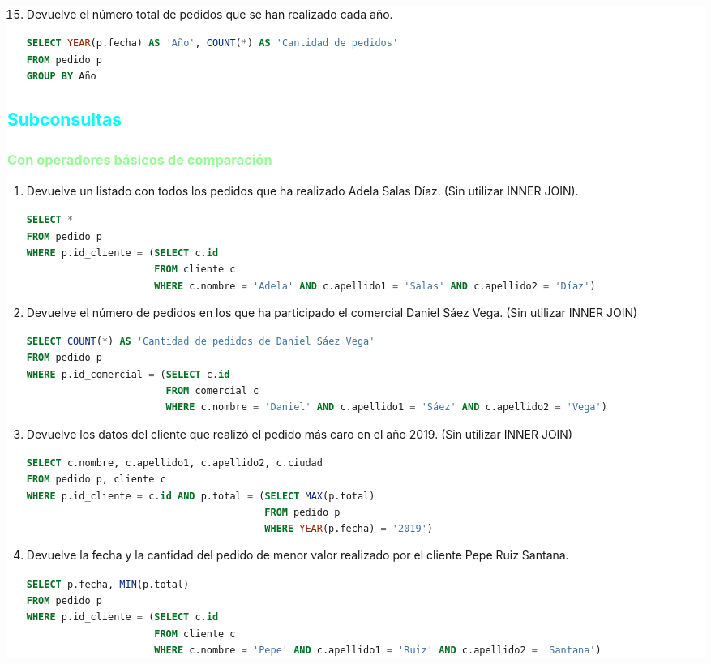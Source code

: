 15. Devuelve el número total de pedidos que se han realizado cada año.
    ```sql
    SELECT YEAR(p.fecha) AS 'Año', COUNT(*) AS 'Cantidad de pedidos'
    FROM pedido p
    GROUP BY Año
    ```

## <span style="color:aqua">Subconsultas<span>

### <span style="color:palegreen">Con operadores básicos de comparación</span>

1. Devuelve un listado con todos los pedidos que ha realizado Adela Salas Díaz. (Sin utilizar INNER JOIN).
    ```sql
    SELECT * 
    FROM pedido p
    WHERE p.id_cliente = (SELECT c.id 
                          FROM cliente c
                          WHERE c.nombre = 'Adela' AND c.apellido1 = 'Salas' AND c.apellido2 = 'Díaz')
    ```

2. Devuelve el número de pedidos en los que ha participado el comercial Daniel Sáez Vega. (Sin utilizar INNER JOIN)
    ```sql
    SELECT COUNT(*) AS 'Cantidad de pedidos de Daniel Sáez Vega'
    FROM pedido p 
    WHERE p.id_comercial = (SELECT c.id
                            FROM comercial c
                            WHERE c.nombre = 'Daniel' AND c.apellido1 = 'Sáez' AND c.apellido2 = 'Vega')
    ```

3. Devuelve los datos del cliente que realizó el pedido más caro en el año 2019. (Sin utilizar INNER JOIN)
    ```sql
    SELECT c.nombre, c.apellido1, c.apellido2, c.ciudad
    FROM pedido p, cliente c
    WHERE p.id_cliente = c.id AND p.total = (SELECT MAX(p.total)
                                             FROM pedido p
                                             WHERE YEAR(p.fecha) = '2019')
    ```

4. Devuelve la fecha y la cantidad del pedido de menor valor realizado por el cliente Pepe Ruiz Santana.
    ```sql
    SELECT p.fecha, MIN(p.total)
    FROM pedido p
    WHERE p.id_cliente = (SELECT c.id
                          FROM cliente c
                          WHERE c.nombre = 'Pepe' AND c.apellido1 = 'Ruiz' AND c.apellido2 = 'Santana')
    ```
